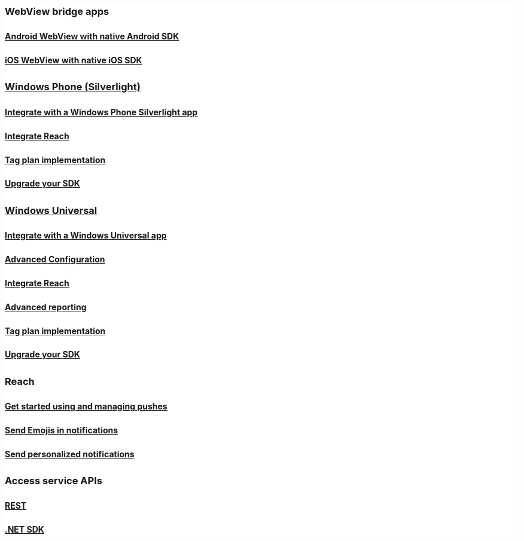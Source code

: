 ### WebView bridge apps
#### [Android WebView with native Android SDK](mobile-engagement-bridge-webview-native-android.md)
#### [iOS WebView with native iOS SDK](mobile-engagement-bridge-webview-native-ios.md)

### [Windows Phone (Silverlight)](mobile-engagement-windows-phone-sdk-overview.md)

#### [Integrate with a Windows Phone Silverlight app](mobile-engagement-windows-phone-integrate-engagement.md)
#### [Integrate Reach](mobile-engagement-windows-phone-integrate-engagement-reach.md)
#### [Tag plan implementation](mobile-engagement-windows-phone-use-engagement-api.md)
#### [Upgrade your SDK](mobile-engagement-windows-phone-upgrade-procedure.md)

### [Windows Universal](mobile-engagement-windows-store-sdk-overview.md)
#### [Integrate with a Windows Universal app](mobile-engagement-windows-store-integrate-engagement.md)
#### [Advanced Configuration](mobile-engagement-windows-store-advanced-configuration.md)
#### [Integrate Reach](mobile-engagement-windows-store-integrate-engagement-reach.md)
#### [Advanced reporting](mobile-engagement-windows-store-advanced-reporting.md)
#### [Tag plan implementation](mobile-engagement-windows-store-use-engagement-api.md)
#### [Upgrade your SDK](mobile-engagement-windows-store-upgrade-procedure.md)

### Reach
#### [Get started using and managing pushes](mobile-engagement-how-tos.md)
#### [Send Emojis in notifications](mobile-engagement-use-emoji-with-push.md)
#### [Send personalized notifications](mobile-engagement-send-personalized-notifications.md)

### Access service APIs
#### [REST](mobile-engagement-dotnet-rest-service-api.md)
#### [.NET SDK](mobile-engagement-dotnet-sdk-service-api.md)
